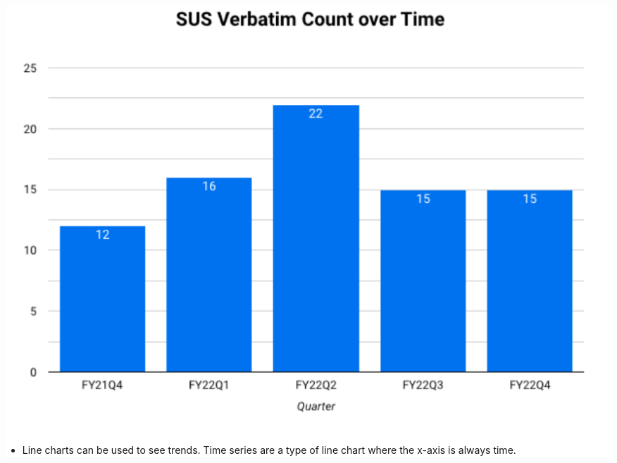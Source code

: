   ![Bar chart example](bar.png)
- Line charts can be used to see trends. Time series are a type of line chart where the x-axis is always time.